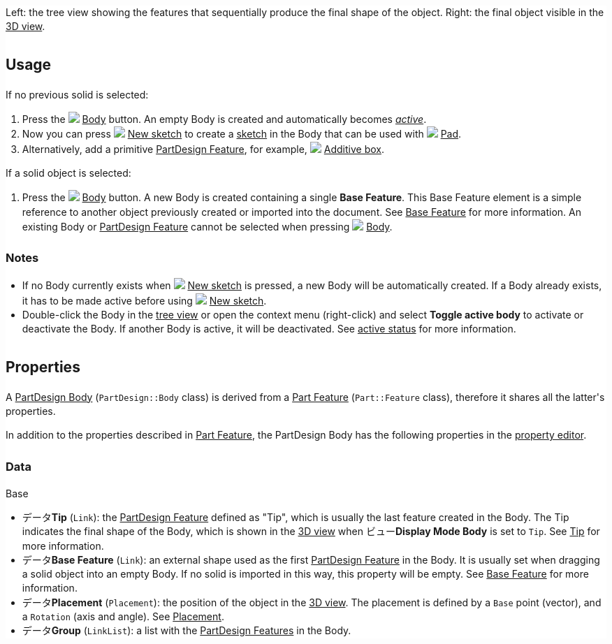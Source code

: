 Left: the tree view showing the features that sequentially produce the final shape of the object. Right: the final object visible in the [3D view](/3D_view "3D view").

## Usage

If no previous solid is selected:

1. Press the ![](/images/PartDesign_Body.svg) [Body](/PartDesign_Body "PartDesign Body") button. An empty Body is created and automatically becomes *[active](/PartDesign_Body#Active_status "PartDesign Body")*.
2. Now you can press ![](/images/PartDesign_NewSketch.svg) [New sketch](/PartDesign_NewSketch "PartDesign NewSketch") to create a [sketch](/Sketch "Sketch") in the Body that can be used with ![](/images/PartDesign_Pad.svg) [Pad](/PartDesign_Pad "PartDesign Pad").
3. Alternatively, add a primitive [PartDesign Feature](/PartDesign_Feature "PartDesign Feature"), for example, ![](/images/PartDesign_AdditiveBox.svg) [Additive box](/PartDesign_AdditiveBox "PartDesign AdditiveBox").

If a solid object is selected:

1. Press the ![](/images/PartDesign_Body.svg) [Body](/PartDesign_Body "PartDesign Body") button. A new Body is created containing a single **Base Feature**. This Base Feature element is a simple reference to another object previously created or imported into the document. See [Base Feature](/PartDesign_Body#Base_Feature "PartDesign Body") for more information. An existing Body or [PartDesign Feature](/PartDesign_Feature "PartDesign Feature") cannot be selected when pressing ![](/images/PartDesign_Body.svg) [Body](/PartDesign_Body "PartDesign Body").

### Notes

* If no Body currently exists when ![](/images/PartDesign_NewSketch.svg) [New sketch](/PartDesign_NewSketch "PartDesign NewSketch") is pressed, a new Body will be automatically created. If a Body already exists, it has to be made active before using ![](/images/PartDesign_NewSketch.svg) [New sketch](/PartDesign_NewSketch "PartDesign NewSketch").
* Double-click the Body in the [tree view](/Tree_view "Tree view") or open the context menu (right-click) and select **Toggle active body** to activate or deactivate the Body. If another Body is active, it will be deactivated. See [active status](/PartDesign_Body#Active_status "PartDesign Body") for more information.

## Properties

A [PartDesign Body](/PartDesign_Body "PartDesign Body") (`PartDesign::Body` class) is derived from a [Part Feature](/Part_Feature "Part Feature") (`Part::Feature` class), therefore it shares all the latter's properties.

In addition to the properties described in [Part Feature](/Part_Feature "Part Feature"), the PartDesign Body has the following properties in the [property editor](/Property_editor "Property editor").

### Data

Base

* データ**Tip** (`Link`): the [PartDesign Feature](/PartDesign_Feature "PartDesign Feature") defined as "Tip", which is usually the last feature created in the Body. The Tip indicates the final shape of the Body, which is shown in the [3D view](/3D_view "3D view") when ビュー**Display Mode Body** is set to `Tip`. See [Tip](/PartDesign_Body#Tip "PartDesign Body") for more information.
* データ**Base Feature** (`Link`): an external shape used as the first [PartDesign Feature](/PartDesign_Feature "PartDesign Feature") in the Body. It is usually set when dragging a solid object into an empty Body. If no solid is imported in this way, this property will be empty. See [Base Feature](/PartDesign_Body#Base_Feature "PartDesign Body") for more information.
* データ**Placement** (`Placement`): the position of the object in the [3D view](/3D_view "3D view"). The placement is defined by a `Base` point (vector), and a `Rotation` (axis and angle). See [Placement](/Placement "Placement").
* データ**Group** (`LinkList`): a list with the [PartDesign Features](/PartDesign_Feature "PartDesign Feature") in the Body.
